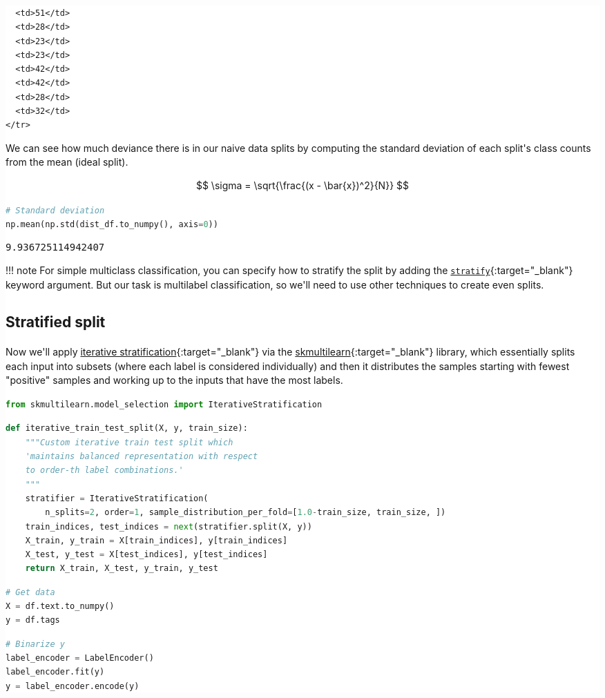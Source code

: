       <td>51</td>
      <td>28</td>
      <td>23</td>
      <td>23</td>
      <td>42</td>
      <td>42</td>
      <td>28</td>
      <td>32</td>
    </tr>
  </tbody>
</table>
</div></div>

We can see how much deviance there is in our naive data splits by computing the standard deviation of each split's class counts from the mean (ideal split).

$$ \sigma = \sqrt{\frac{(x - \bar{x})^2}{N}} $$

```python linenums="1"
# Standard deviation
np.mean(np.std(dist_df.to_numpy(), axis=0))
```
<pre class="output">
9.936725114942407
</pre>

!!! note
    For simple multiclass classification, you can specify how to stratify the split by adding the [`stratify`](https://scikit-learn.org/stable/modules/generated/sklearn.model_selection.train_test_split.html){:target="_blank"} keyword argument. But our task is multilabel classification, so we'll need to use other techniques to create even splits.


## Stratified split
Now we'll apply [iterative stratification](http://lpis.csd.auth.gr/publications/sechidis-ecmlpkdd-2011.pdf){:target="_blank"} via the [skmultilearn](http://scikit.ml/index.html){:target="_blank"} library, which essentially splits each input into subsets (where each label is considered individually) and then it distributes the samples starting with fewest "positive" samples and working up to the inputs that have the most labels.

```python linenums="1"
from skmultilearn.model_selection import IterativeStratification
```
```python linenums="1"
def iterative_train_test_split(X, y, train_size):
    """Custom iterative train test split which
    'maintains balanced representation with respect
    to order-th label combinations.'
    """
    stratifier = IterativeStratification(
        n_splits=2, order=1, sample_distribution_per_fold=[1.0-train_size, train_size, ])
    train_indices, test_indices = next(stratifier.split(X, y))
    X_train, y_train = X[train_indices], y[train_indices]
    X_test, y_test = X[test_indices], y[test_indices]
    return X_train, X_test, y_train, y_test
```
```python linenums="1"
# Get data
X = df.text.to_numpy()
y = df.tags
```
```python linenums="1"
# Binarize y
label_encoder = LabelEncoder()
label_encoder.fit(y)
y = label_encoder.encode(y)
```
```python linenums="1"
```